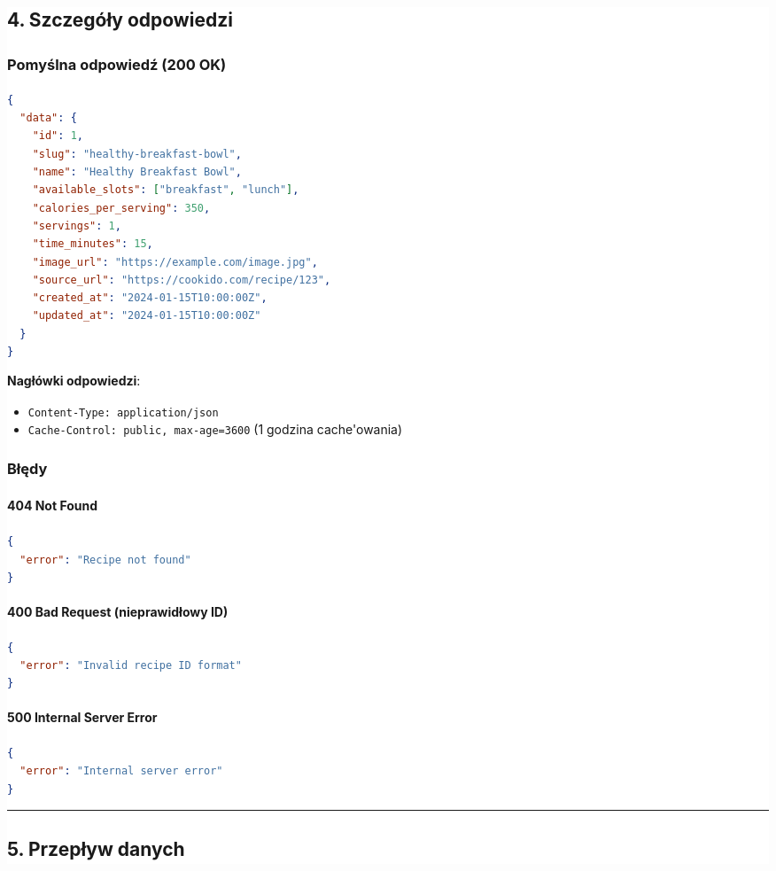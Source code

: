 
## 4. Szczegóły odpowiedzi

### Pomyślna odpowiedź (200 OK)

```json
{
  "data": {
    "id": 1,
    "slug": "healthy-breakfast-bowl",
    "name": "Healthy Breakfast Bowl",
    "available_slots": ["breakfast", "lunch"],
    "calories_per_serving": 350,
    "servings": 1,
    "time_minutes": 15,
    "image_url": "https://example.com/image.jpg",
    "source_url": "https://cookido.com/recipe/123",
    "created_at": "2024-01-15T10:00:00Z",
    "updated_at": "2024-01-15T10:00:00Z"
  }
}
```

**Nagłówki odpowiedzi**:
- `Content-Type: application/json`
- `Cache-Control: public, max-age=3600` (1 godzina cache'owania)

### Błędy

#### 404 Not Found
```json
{
  "error": "Recipe not found"
}
```

#### 400 Bad Request (nieprawidłowy ID)
```json
{
  "error": "Invalid recipe ID format"
}
```

#### 500 Internal Server Error
```json
{
  "error": "Internal server error"
}
```

---

## 5. Przepływ danych
